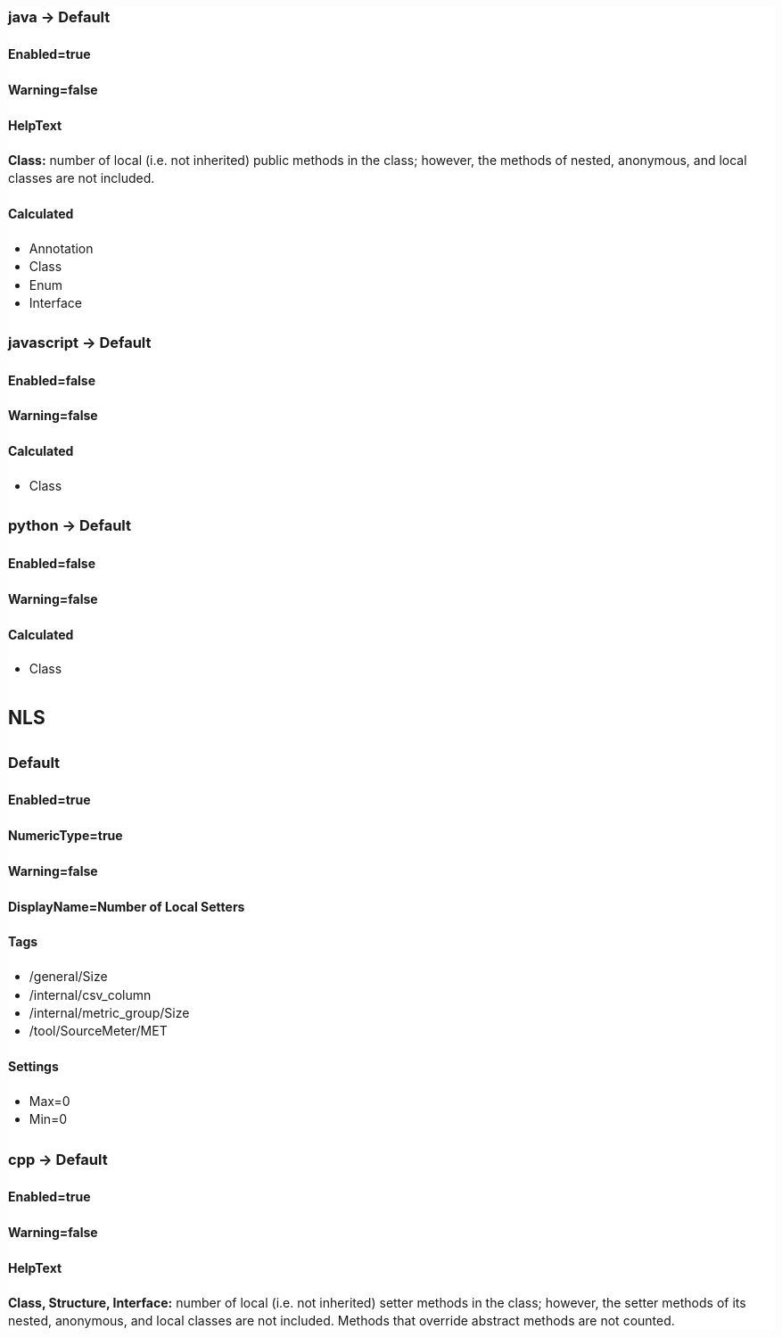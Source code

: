 ### java -> Default
#### Enabled=true
#### Warning=false
#### HelpText
  **Class:** number of local (i.e. not inherited) public methods in the class; however, the methods of nested, anonymous, and local classes are not included.

#### Calculated
- Annotation
- Class
- Enum
- Interface

### javascript -> Default
#### Enabled=false
#### Warning=false
#### Calculated
- Class

### python -> Default
#### Enabled=false
#### Warning=false
#### Calculated
- Class


## NLS
### Default
#### Enabled=true
#### NumericType=true
#### Warning=false
#### DisplayName=Number of Local Setters
#### Tags
- /general/Size
- /internal/csv_column
- /internal/metric_group/Size
- /tool/SourceMeter/MET

#### Settings
- Max=0
- Min=0

### cpp -> Default
#### Enabled=true
#### Warning=false
#### HelpText
  **Class, Structure, Interface:** number of local (i.e. not inherited) setter methods in the class; however, the setter methods of its nested, anonymous, and local classes are not included. Methods that override abstract methods are not counted.
